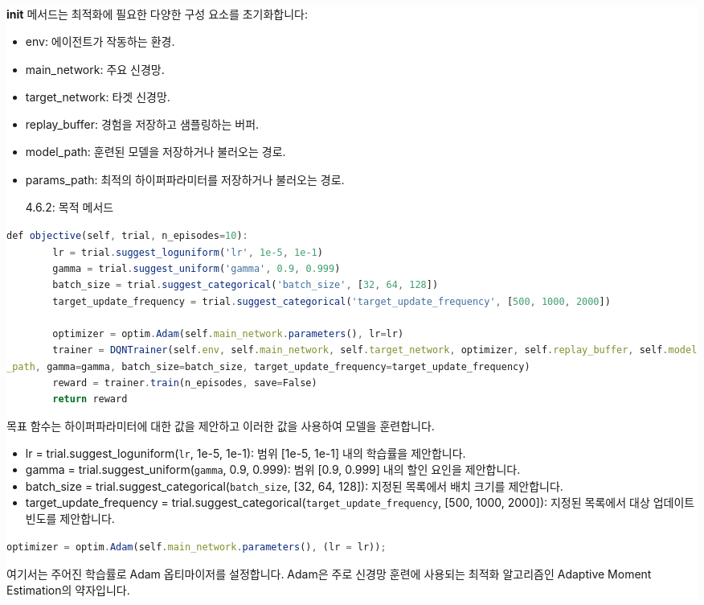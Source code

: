 <script>
     (adsbygoogle = window.adsbygoogle || []).push({});
</script>

**init** 메서드는 최적화에 필요한 다양한 구성 요소를 초기화합니다:

- env: 에이전트가 작동하는 환경.
- main_network: 주요 신경망.
- target_network: 타겟 신경망.
- replay_buffer: 경험을 저장하고 샘플링하는 버퍼.
- model_path: 훈련된 모델을 저장하거나 불러오는 경로.
- params_path: 최적의 하이퍼파라미터를 저장하거나 불러오는 경로.

  4.6.2: 목적 메서드

```js
def objective(self, trial, n_episodes=10):
        lr = trial.suggest_loguniform('lr', 1e-5, 1e-1)
        gamma = trial.suggest_uniform('gamma', 0.9, 0.999)
        batch_size = trial.suggest_categorical('batch_size', [32, 64, 128])
        target_update_frequency = trial.suggest_categorical('target_update_frequency', [500, 1000, 2000])

        optimizer = optim.Adam(self.main_network.parameters(), lr=lr)
        trainer = DQNTrainer(self.env, self.main_network, self.target_network, optimizer, self.replay_buffer, self.model_path, gamma=gamma, batch_size=batch_size, target_update_frequency=target_update_frequency)
        reward = trainer.train(n_episodes, save=False)
        return reward
```



<ins class="adsbygoogle"
     style="display:block"
     data-ad-client="ca-pub-4877378276818686"
     data-ad-slot="1107185301"
     data-ad-format="auto"
     data-full-width-responsive="true"></ins>

<script>
     (adsbygoogle = window.adsbygoogle || []).push({});
</script>

목표 함수는 하이퍼파라미터에 대한 값을 제안하고 이러한 값을 사용하여 모델을 훈련합니다.

- lr = trial.suggest_loguniform(`lr`, 1e-5, 1e-1): 범위 [1e-5, 1e-1] 내의 학습률을 제안합니다.
- gamma = trial.suggest_uniform(`gamma`, 0.9, 0.999): 범위 [0.9, 0.999] 내의 할인 요인을 제안합니다.
- batch_size = trial.suggest_categorical(`batch_size`, [32, 64, 128]): 지정된 목록에서 배치 크기를 제안합니다.
- target_update_frequency = trial.suggest_categorical(`target_update_frequency`, [500, 1000, 2000]): 지정된 목록에서 대상 업데이트 빈도를 제안합니다.

```js
optimizer = optim.Adam(self.main_network.parameters(), (lr = lr));
```

여기서는 주어진 학습률로 Adam 옵티마이저를 설정합니다. Adam은 주로 신경망 훈련에 사용되는 최적화 알고리즘인 Adaptive Moment Estimation의 약자입니다.
